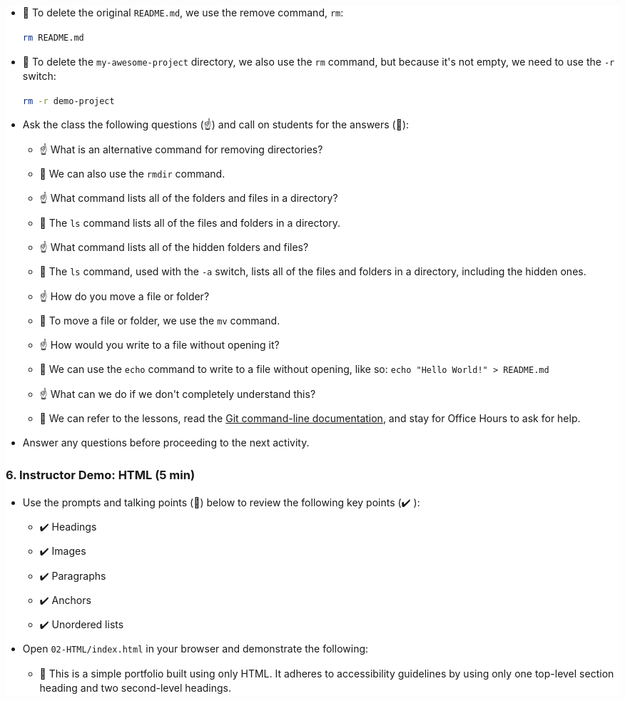   * 🔑 To delete the original `README.md`, we use the remove command, `rm`:

     ```sh
     rm README.md
     ```

  * 🔑 To delete the `my-awesome-project` directory, we also use the `rm` command, but because it's not empty, we need to use the `-r` switch:

     ```sh
     rm -r demo-project
     ```

* Ask the class the following questions (☝️) and call on students for the answers (🙋):

  * ☝️ What is an alternative command for removing directories?

  * 🙋 We can also use the `rmdir` command.

  * ☝️ What command lists all of the folders and files in a directory?

  * 🙋 The `ls` command lists all of the files and folders in a directory.

  * ☝️ What command lists all of the hidden folders and files?

  * 🙋 The `ls` command, used with the `-a` switch, lists all of the files and folders in a directory, including the hidden ones.

  * ☝️ How do you move a file or folder?

  * 🙋 To move a file or folder, we use the `mv` command.

  * ☝️ How would you write to a file without opening it?

  * 🙋 We can use the `echo` command to write to a file without opening, like so: `echo "Hello World!" > README.md`

  * ☝️ What can we do if we don't completely understand this?

  * 🙋 We can refer to the lessons, read the [Git command-line documentation](https://git-scm.com/book/en/v2/Getting-Started-The-Command-Line), and stay for Office Hours to ask for help.

* Answer any questions before proceeding to the next activity.

### 6. Instructor Demo: HTML (5 min)

* Use the prompts and talking points (:key:) below to review the following key points (✔️ ):

  * ✔️ Headings

  * ✔️ Images

  * ✔️ Paragraphs

  * ✔️ Anchors

  * ✔️ Unordered lists

* Open `02-HTML/index.html` in your browser and demonstrate the following:

  * 🔑 This is a simple portfolio built using only HTML. It adheres to accessibility guidelines by using only one top-level section heading and two second-level headings.
